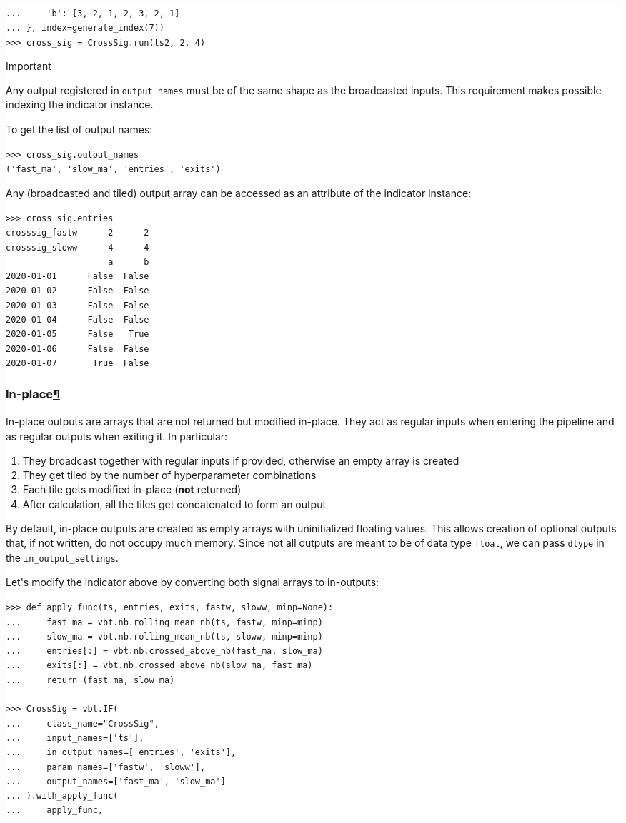 ```
...     'b': [3, 2, 1, 2, 3, 2, 1]
... }, index=generate_index(7))
>>> cross_sig = CrossSig.run(ts2, 2, 4)

```

Important

Any output registered in `output_names` must be of the same shape as the broadcasted inputs. This requirement makes possible indexing the indicator instance.

To get the list of output names:

```
>>> cross_sig.output_names
('fast_ma', 'slow_ma', 'entries', 'exits')

```

Any (broadcasted and tiled) output array can be accessed as an attribute of the indicator instance:

```
>>> cross_sig.entries
crosssig_fastw      2      2
crosssig_sloww      4      4
                    a      b
2020-01-01      False  False
2020-01-02      False  False
2020-01-03      False  False
2020-01-04      False  False
2020-01-05      False   True
2020-01-06      False  False
2020-01-07       True  False

```

### In-place[¶](https://vectorbt.pro/pvt_40509f46/documentation/indicators/development/#in-place "Permanent link")

In-place outputs are arrays that are not returned but modified in-place. They act as regular inputs when entering the pipeline and as regular outputs when exiting it. In particular:

1.  They broadcast together with regular inputs if provided, otherwise an empty array is created
2.  They get tiled by the number of hyperparameter combinations
3.  Each tile gets modified in-place (**not** returned)
4.  After calculation, all the tiles get concatenated to form an output

By default, in-place outputs are created as empty arrays with uninitialized floating values. This allows creation of optional outputs that, if not written, do not occupy much memory. Since not all outputs are meant to be of data type `float`, we can pass `dtype` in the `in_output_settings`.

Let's modify the indicator above by converting both signal arrays to in-outputs:

```
>>> def apply_func(ts, entries, exits, fastw, sloww, minp=None):
...     fast_ma = vbt.nb.rolling_mean_nb(ts, fastw, minp=minp)
...     slow_ma = vbt.nb.rolling_mean_nb(ts, sloww, minp=minp)
...     entries[:] = vbt.nb.crossed_above_nb(fast_ma, slow_ma)  
...     exits[:] = vbt.nb.crossed_above_nb(slow_ma, fast_ma)
...     return (fast_ma, slow_ma)  

>>> CrossSig = vbt.IF(
...     class_name="CrossSig",
...     input_names=['ts'],
...     in_output_names=['entries', 'exits'],
...     param_names=['fastw', 'sloww'],
...     output_names=['fast_ma', 'slow_ma']
... ).with_apply_func(
...     apply_func,
```